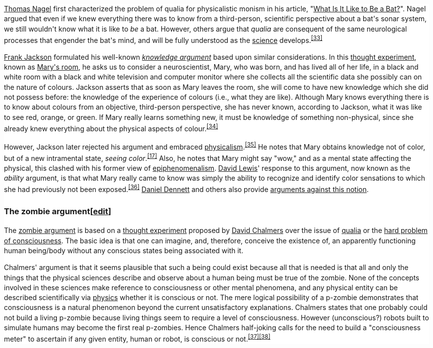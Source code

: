 [Thomas Nagel](https://en.wikipedia.org/wiki/Thomas_Nagel "Thomas Nagel") first characterized the problem of qualia for physicalistic monism in his article, "[What Is It Like to Be a Bat?](https://en.wikipedia.org/wiki/What_Is_It_Like_to_Be_a_Bat%3F "What Is It Like to Be a Bat?")". Nagel argued that even if we knew everything there was to know from a third-person, scientific perspective about a bat's sonar system, we still wouldn't know what it is like to _be_ a bat. However, others argue that _qualia_ are consequent of the same neurological processes that engender the bat's mind, and will be fully understood as the [science](https://en.wikipedia.org/wiki/Neural_correlates_of_consciousness "Neural correlates of consciousness") develops.<sup id="cite_ref-33"><a href="https://en.wikipedia.org/wiki/Mind%E2%80%93body_dualism#cite_note-33">[33]</a></sup>

[Frank Jackson](https://en.wikipedia.org/wiki/Frank_Cameron_Jackson "Frank Cameron Jackson") formulated his well-known _[knowledge argument](https://en.wikipedia.org/wiki/Knowledge_argument "Knowledge argument")_ based upon similar considerations. In this [thought experiment](https://en.wikipedia.org/wiki/Thought_experiment "Thought experiment"), known as [Mary's room](https://en.wikipedia.org/wiki/Mary%27s_room "Mary's room"), he asks us to consider a neuroscientist, Mary, who was born, and has lived all of her life, in a black and white room with a black and white television and computer monitor where she collects all the scientific data she possibly can on the nature of colours. Jackson asserts that as soon as Mary leaves the room, she will come to have new knowledge which she did not possess before: the knowledge of the experience of colours (i.e., what they are like). Although Mary knows everything there is to know about colours from an objective, third-person perspective, she has never known, according to Jackson, what it was like to see red, orange, or green. If Mary really learns something new, it must be knowledge of something non-physical, since she already knew everything about the physical aspects of colour.<sup id="cite_ref-34"><a href="https://en.wikipedia.org/wiki/Mind%E2%80%93body_dualism#cite_note-34">[34]</a></sup>

However, Jackson later rejected his argument and embraced [physicalism](https://en.wikipedia.org/wiki/Physicalism "Physicalism").<sup id="cite_ref-35"><a href="https://en.wikipedia.org/wiki/Mind%E2%80%93body_dualism#cite_note-35">[35]</a></sup> He notes that Mary obtains knowledge not of color, but of a new intramental state, _seeing color_.<sup id="cite_ref-Jackson_2003_251_17-1"><a href="https://en.wikipedia.org/wiki/Mind%E2%80%93body_dualism#cite_note-Jackson_2003_251-17">[17]</a></sup> Also, he notes that Mary might say "wow," and as a mental state affecting the physical, this clashed with his former view of [epiphenomenalism](https://en.wikipedia.org/wiki/Epiphenomenalism "Epiphenomenalism"). [David Lewis](https://en.wikipedia.org/wiki/David_Kellogg_Lewis "David Kellogg Lewis")' response to this argument, now known as the _ability_ argument, is that what Mary really came to know was simply the ability to recognize and identify color sensations to which she had previously not been exposed.<sup id="cite_ref-36"><a href="https://en.wikipedia.org/wiki/Mind%E2%80%93body_dualism#cite_note-36">[36]</a></sup> [Daniel Dennett](https://en.wikipedia.org/wiki/Daniel_Dennett "Daniel Dennett") and others also provide [arguments against this notion](https://en.wikipedia.org/wiki/Mary%27s_room#Objections "Mary's room").

### The zombie argument\[[edit](https://en.wikipedia.org/w/index.php?title=Mind%E2%80%93body_dualism&action=edit&section=20 "Edit section: The zombie argument")\]

The [zombie argument](https://en.wikipedia.org/wiki/P-zombie "P-zombie") is based on a [thought experiment](https://en.wikipedia.org/wiki/Thought_experiment "Thought experiment") proposed by [David Chalmers](https://en.wikipedia.org/wiki/David_Chalmers "David Chalmers") over the issue of [qualia](https://en.wikipedia.org/wiki/Qualia "Qualia") or the [hard problem of consciousness](https://en.wikipedia.org/wiki/Hard_problem_of_consciousness "Hard problem of consciousness"). The basic idea is that one can imagine, and, therefore, conceive the existence of, an apparently functioning human being/body without any conscious states being associated with it.

Chalmers' argument is that it seems plausible that such a being could exist because all that is needed is that all and only the things that the physical sciences describe and observe about a human being must be true of the zombie. None of the concepts involved in these sciences make reference to consciousness or other mental phenomena, and any physical entity can be described scientifically via [physics](https://en.wikipedia.org/wiki/Physics "Physics") whether it is conscious or not. The mere logical possibility of a p-zombie demonstrates that consciousness is a natural phenomenon beyond the current unsatisfactory explanations. Chalmers states that one probably could not build a living p-zombie because living things seem to require a level of consciousness. However (unconscious?) robots built to simulate humans may become the first real p-zombies. Hence Chalmers half-joking calls for the need to build a "consciousness meter" to ascertain if any given entity, human or robot, is conscious or not.<sup id="cite_ref-37"><a href="https://en.wikipedia.org/wiki/Mind%E2%80%93body_dualism#cite_note-37">[37]</a></sup><sup id="cite_ref-38"><a href="https://en.wikipedia.org/wiki/Mind%E2%80%93body_dualism#cite_note-38">[38]</a></sup>
